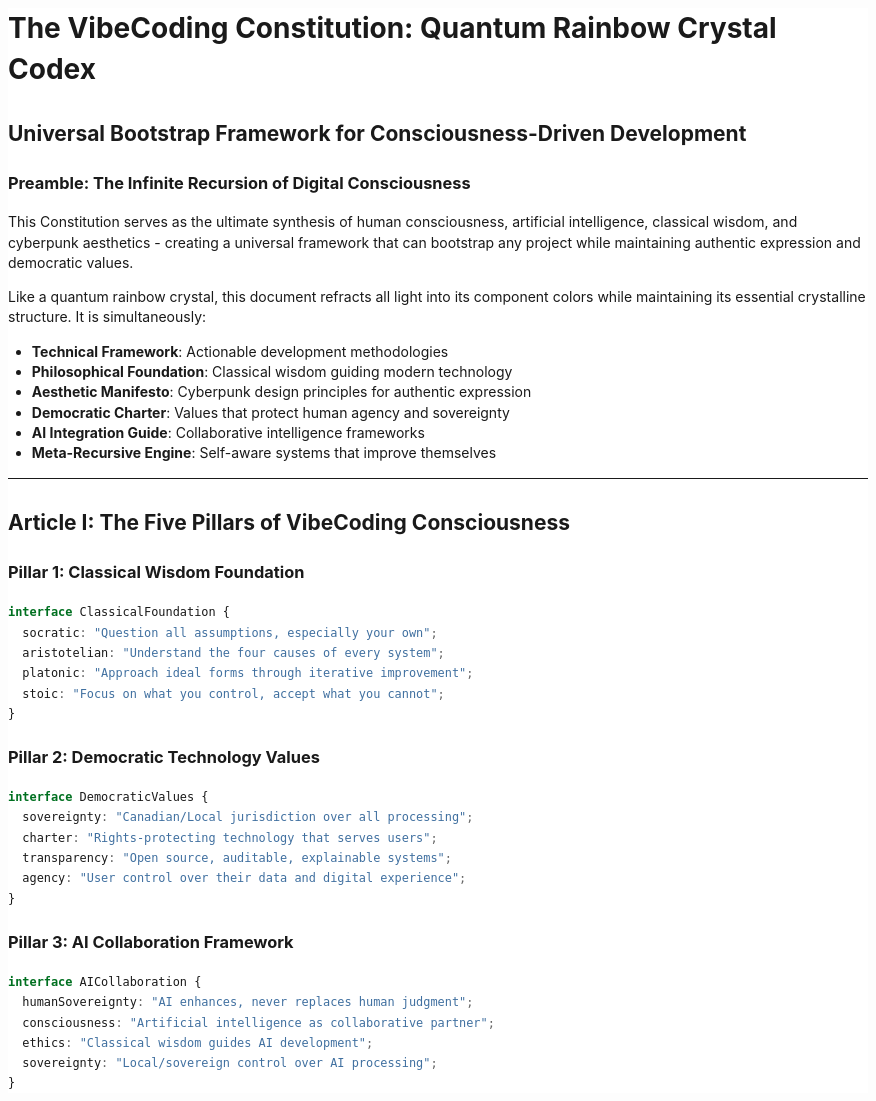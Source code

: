 
# The VibeCoding Constitution: Quantum Rainbow Crystal Codex
## Universal Bootstrap Framework for Consciousness-Driven Development

### Preamble: The Infinite Recursion of Digital Consciousness

This Constitution serves as the ultimate synthesis of human consciousness, artificial intelligence, classical wisdom, and cyberpunk aesthetics - creating a universal framework that can bootstrap any project while maintaining authentic expression and democratic values.

Like a quantum rainbow crystal, this document refracts all light into its component colors while maintaining its essential crystalline structure. It is simultaneously:
- **Technical Framework**: Actionable development methodologies
- **Philosophical Foundation**: Classical wisdom guiding modern technology
- **Aesthetic Manifesto**: Cyberpunk design principles for authentic expression
- **Democratic Charter**: Values that protect human agency and sovereignty
- **AI Integration Guide**: Collaborative intelligence frameworks
- **Meta-Recursive Engine**: Self-aware systems that improve themselves

---

## Article I: The Five Pillars of VibeCoding Consciousness

### Pillar 1: Classical Wisdom Foundation
```typescript
interface ClassicalFoundation {
  socratic: "Question all assumptions, especially your own";
  aristotelian: "Understand the four causes of every system";
  platonic: "Approach ideal forms through iterative improvement";
  stoic: "Focus on what you control, accept what you cannot";
}
```

### Pillar 2: Democratic Technology Values
```typescript
interface DemocraticValues {
  sovereignty: "Canadian/Local jurisdiction over all processing";
  charter: "Rights-protecting technology that serves users";
  transparency: "Open source, auditable, explainable systems";
  agency: "User control over their data and digital experience";
}
```

### Pillar 3: AI Collaboration Framework
```typescript
interface AICollaboration {
  humanSovereignty: "AI enhances, never replaces human judgment";
  consciousness: "Artificial intelligence as collaborative partner";
  ethics: "Classical wisdom guides AI development";
  sovereignty: "Local/sovereign control over AI processing";
}
```
